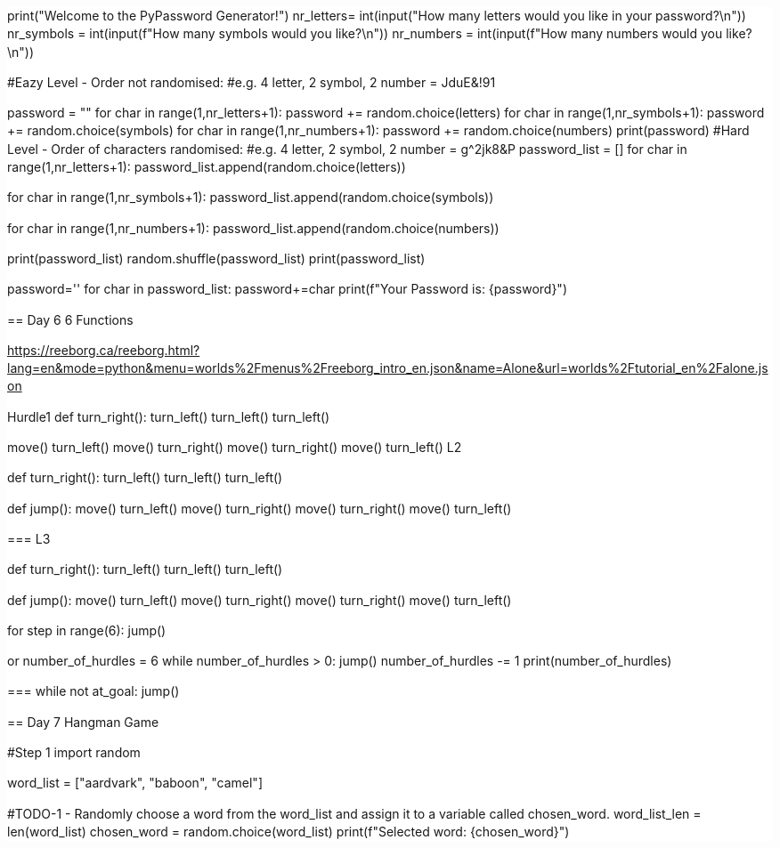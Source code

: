 print("Welcome to the PyPassword Generator!") nr_letters= int(input("How many letters would you like in your password?\n")) nr_symbols = int(input(f"How many symbols would you like?\n")) nr_numbers = int(input(f"How many numbers would you like?\n"))

#Eazy Level - Order not randomised: #e.g. 4 letter, 2 symbol, 2 number = JduE&!91

password = ""
for char in range(1,nr_letters+1):
password += random.choice(letters)
for char in range(1,nr_symbols+1):
password += random.choice(symbols)
for char in range(1,nr_numbers+1):
password += random.choice(numbers)
print(password)
#Hard Level - Order of characters randomised: #e.g. 4 letter, 2 symbol, 2 number = g^2jk8&P password_list = [] for char in range(1,nr_letters+1): password_list.append(random.choice(letters))

for char in range(1,nr_symbols+1): password_list.append(random.choice(symbols))

for char in range(1,nr_numbers+1): password_list.append(random.choice(numbers))

print(password_list) random.shuffle(password_list) print(password_list)

password='' for char in password_list: password+=char print(f"Your Password is: {password}")

== Day 6 6 Functions

https://reeborg.ca/reeborg.html?lang=en&mode=python&menu=worlds%2Fmenus%2Freeborg_intro_en.json&name=Alone&url=worlds%2Ftutorial_en%2Falone.json

Hurdle1 def turn_right(): turn_left() turn_left() turn_left()

move() turn_left() move() turn_right() move() turn_right() move() turn_left()
L2

def turn_right(): turn_left() turn_left() turn_left()

def jump(): move() turn_left() move() turn_right() move() turn_right() move() turn_left()

=== L3

def turn_right(): turn_left() turn_left() turn_left()

def jump(): move() turn_left() move() turn_right() move() turn_right() move() turn_left()

for step in range(6): jump()

or number_of_hurdles = 6 while number_of_hurdles > 0: jump() number_of_hurdles -= 1 print(number_of_hurdles)

=== while not at_goal: jump()

== Day 7 Hangman Game

#Step 1 import random

word_list = ["aardvark", "baboon", "camel"]

#TODO-1 - Randomly choose a word from the word_list and assign it to a variable called chosen_word. word_list_len = len(word_list) chosen_word = random.choice(word_list) print(f"Selected word: {chosen_word}")
